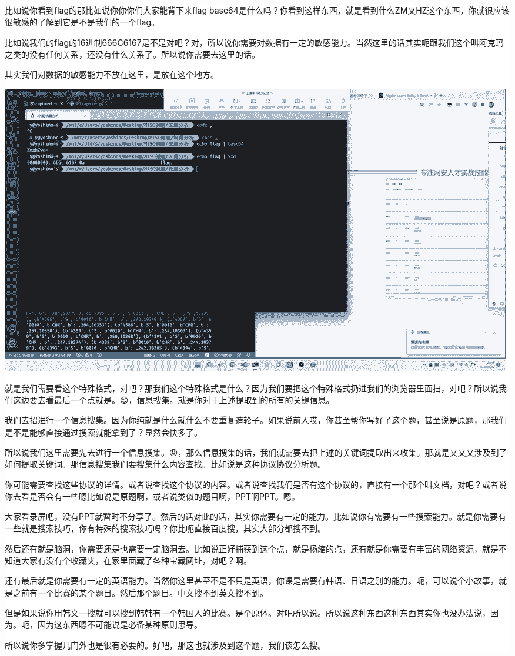 比如说你看到flag的那比如说你你你们大家能背下来flag base64是什么吗？你看到这样东西，就是看到什么ZM叉HZ这个东西，你就很应该很敏感的了解到它是不是我们的一个flag。

比如说我们的flag的16进制666C6167是不是对吧？对，所以说你需要对数据有一定的敏感能力。当然这里的话其实呃跟我们这个叫阿克玛之类的没有任何关系，还没有什么关系了。所以说你需要去这里的话。

其实我们对数据的敏感能力不放在这里，是放在这个地方。

![](img/531260eb088ef34db60cabd6ddd3a46c_3.png)

就是我们需要看这个特殊格式，对吧？那我们这个特殊格式是什么？因为我们要把这个特殊格式扔进我们的浏览器里面扫，对吧？所以说我们这边要去看最后一个点就是。😊，信息搜集。就是你对于上述提取到的所有的关键信息。

我们去招进行一个信息搜集。因为你纯就是什么就什么不要重复造轮子。如果说前人哎，你甚至帮你写好了这个题，甚至说是原题，那我们是不是能够直接通过搜索就能拿到了？显然会快多了。

所以说我们这里需要先去进行一个信息搜集。😡，那么信息搜集的话，我们就需要去把上述的关键词提取出来收集。那就是又又又涉及到了如何提取关键词。那信息搜集我们要搜集什么内容查找。比如说是这种协议协议分析题。

你可能需要查找这些协议的详情。或者说查找这个协议的内容。或者说查找我们是否有这个协议的，直接有一个那个叫文档，对吧？或者说你去看是否会有一些嗯比如说是原题啊，或者说类似的题目啊，PPT啊PPT。嗯。

大家看录屏吧，没有PPT就暂时不分享了。然后的话对此的话，其实你需要有一定的能力。比如说你有需要有一些搜索能力。就是你需要有一些就是搜索技巧，你有特殊的搜索技巧吗？你比呃直接百度搜，其实大部分都搜不到。

然后还有就是脑洞，你需要还是也需要一定脑洞去。比如说正好捕获到这个点，就是杨缩的点，还有就是你需要有丰富的网络资源，就是不知道大家有没有个收藏夹，在家里面藏了各种宝藏网址，对吧？啊。

还有最后就是你需要有一定的英语能力。当然你这里甚至不是不只是英语，你课是需要有韩语、日语之别的能力。呃，可以说个小故事，就是之前有一个比赛的某个题目。然后那个题目。中文搜不到英文搜不到。

但是如果说你用韩文一搜就可以搜到韩韩有一个韩国人的比赛。是个原体。对吧所以说。所以说这种东西这种东西其实你也没办法说，因为。呃，因为这东西嗯不可能说是必备某种原则思导。

所以说你多掌握几门外也是很有必要的。好吧，那这也就涉及到这个题，我们该怎么搜。
